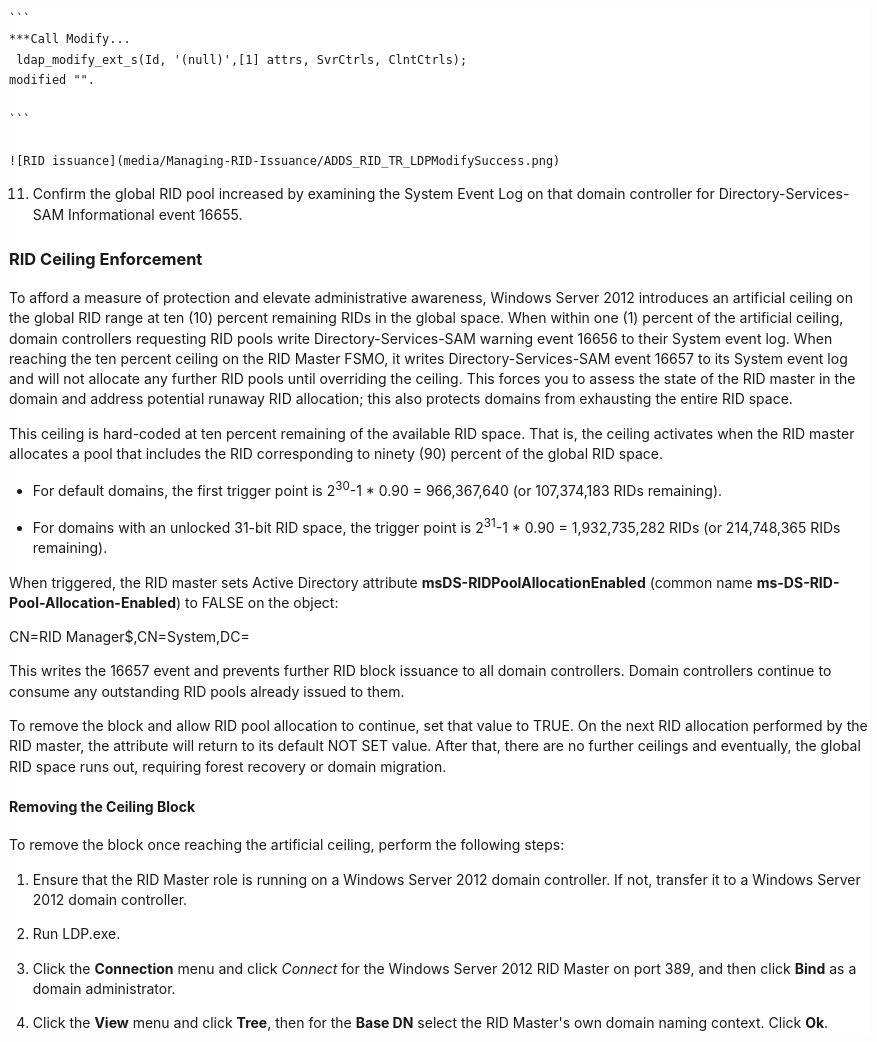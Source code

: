     ```  
    ***Call Modify...  
     ldap_modify_ext_s(Id, '(null)',[1] attrs, SvrCtrls, ClntCtrls);  
    modified "".  
  
    ```  
  
    ![RID issuance](media/Managing-RID-Issuance/ADDS_RID_TR_LDPModifySuccess.png)  
  
11. Confirm the global RID pool increased by examining the System Event Log on that domain controller for Directory-Services-SAM Informational event 16655.  
  
### RID Ceiling Enforcement  
To afford a measure of protection and elevate administrative awareness, Windows Server 2012 introduces an artificial ceiling on the global RID range at ten (10) percent remaining RIDs in the global space. When within one (1) percent of the artificial ceiling, domain controllers requesting RID pools write Directory-Services-SAM warning event 16656 to their System event log. When reaching the ten percent ceiling on the RID Master FSMO, it writes Directory-Services-SAM event 16657 to its System event log and will not allocate any further RID pools until overriding the ceiling. This forces you to assess the state of the RID master in the domain and address potential runaway RID allocation; this also protects domains from exhausting the entire RID space.  
  
This ceiling is hard-coded at ten percent remaining of the available RID space. That is, the ceiling activates when the RID master allocates a pool that includes the RID corresponding to ninety (90) percent of the global RID space.  
  
-   For default domains, the first trigger point is 2<sup>30</sup>-1 * 0.90 = 966,367,640 (or 107,374,183 RIDs remaining).  
  
-   For domains with an unlocked 31-bit RID space, the trigger point is 2<sup>31</sup>-1 * 0.90 = 1,932,735,282 RIDs (or 214,748,365 RIDs remaining).  
  
When triggered, the RID master sets Active Directory attribute **msDS-RIDPoolAllocationEnabled** (common name **ms-DS-RID-Pool-Allocation-Enabled**) to FALSE on the object:  
  
CN=RID Manager$,CN=System,DC=*<domain>*  
  
This writes the 16657 event and prevents further RID block issuance to all domain controllers. Domain controllers continue to consume any outstanding RID pools already issued to them.  
  
To remove the block and allow RID pool allocation to continue, set that value to TRUE. On the next RID allocation performed by the RID master, the attribute will return to its default NOT SET value. After that, there are no further ceilings and eventually, the global RID space runs out, requiring forest recovery or domain migration.  
  
#### Removing the Ceiling Block  
To remove the block once reaching the artificial ceiling, perform the following steps:  
  
1.  Ensure that the RID Master role is running on a Windows Server 2012 domain controller. If not, transfer it to a Windows Server 2012 domain controller.  
  
2.  Run LDP.exe.  
  
3.  Click the **Connection** menu and click *Connect* for the Windows Server 2012 RID Master on port 389, and then click **Bind** as a domain administrator.  
  
4.  Click the **View** menu and click **Tree**, then for the **Base DN** select the RID Master's own domain naming context. Click **Ok**.  
  